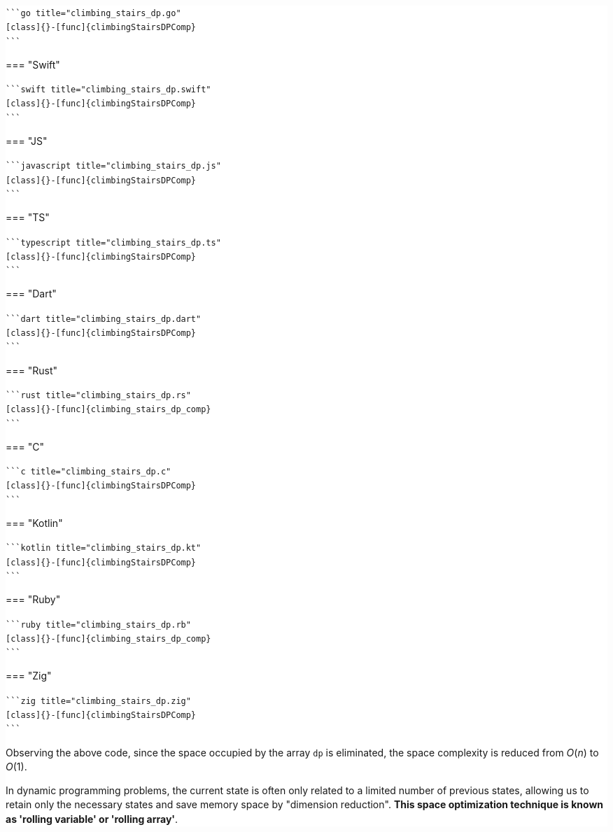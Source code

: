     ```go title="climbing_stairs_dp.go"
    [class]{}-[func]{climbingStairsDPComp}
    ```

=== "Swift"

    ```swift title="climbing_stairs_dp.swift"
    [class]{}-[func]{climbingStairsDPComp}
    ```

=== "JS"

    ```javascript title="climbing_stairs_dp.js"
    [class]{}-[func]{climbingStairsDPComp}
    ```

=== "TS"

    ```typescript title="climbing_stairs_dp.ts"
    [class]{}-[func]{climbingStairsDPComp}
    ```

=== "Dart"

    ```dart title="climbing_stairs_dp.dart"
    [class]{}-[func]{climbingStairsDPComp}
    ```

=== "Rust"

    ```rust title="climbing_stairs_dp.rs"
    [class]{}-[func]{climbing_stairs_dp_comp}
    ```

=== "C"

    ```c title="climbing_stairs_dp.c"
    [class]{}-[func]{climbingStairsDPComp}
    ```

=== "Kotlin"

    ```kotlin title="climbing_stairs_dp.kt"
    [class]{}-[func]{climbingStairsDPComp}
    ```

=== "Ruby"

    ```ruby title="climbing_stairs_dp.rb"
    [class]{}-[func]{climbing_stairs_dp_comp}
    ```

=== "Zig"

    ```zig title="climbing_stairs_dp.zig"
    [class]{}-[func]{climbingStairsDPComp}
    ```

Observing the above code, since the space occupied by the array `dp` is eliminated, the space complexity is reduced from $O(n)$ to $O(1)$.

In dynamic programming problems, the current state is often only related to a limited number of previous states, allowing us to retain only the necessary states and save memory space by "dimension reduction". **This space optimization technique is known as 'rolling variable' or 'rolling array'**.
